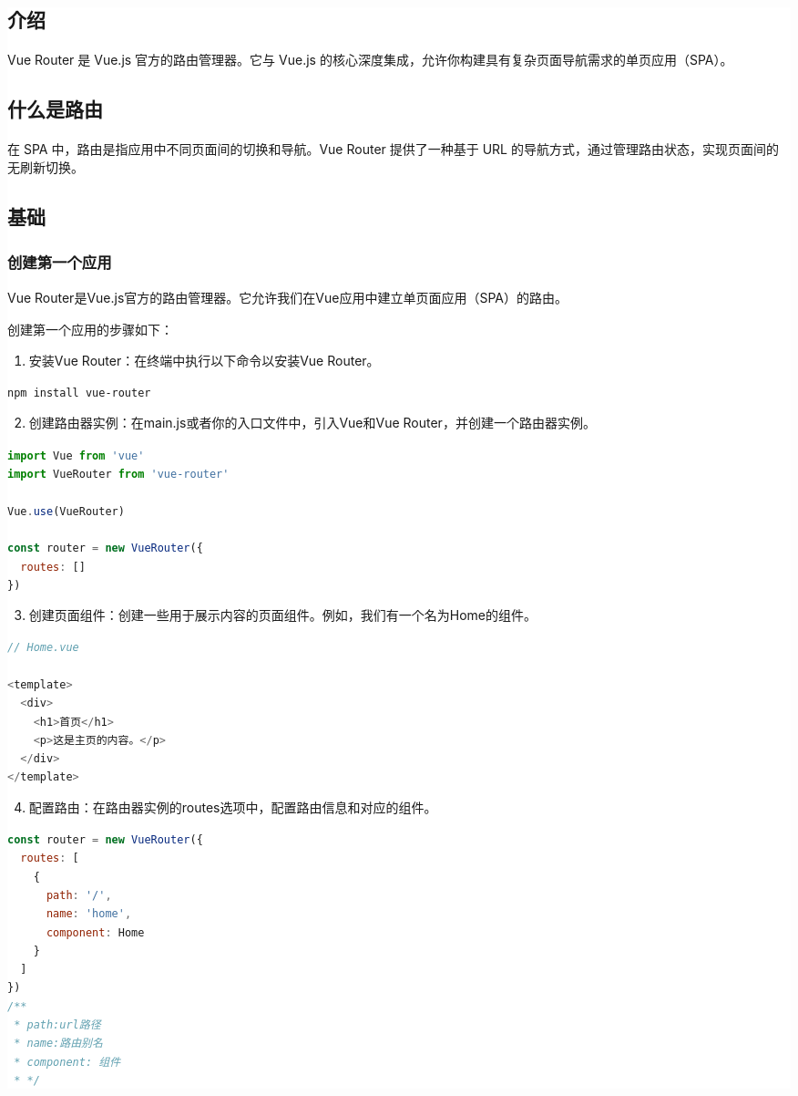 
## 介绍

Vue Router 是 Vue.js 官方的路由管理器。它与 Vue.js 的核心深度集成，允许你构建具有复杂页面导航需求的单页应用（SPA）。

## 什么是路由

在 SPA 中，路由是指应用中不同页面间的切换和导航。Vue Router 提供了一种基于 URL 的导航方式，通过管理路由状态，实现页面间的无刷新切换。

## 基础

### 创建第一个应用

Vue Router是Vue.js官方的路由管理器。它允许我们在Vue应用中建立单页面应用（SPA）的路由。

创建第一个应用的步骤如下：

1. 安装Vue Router：在终端中执行以下命令以安装Vue Router。

```bash
npm install vue-router
```

2. 创建路由器实例：在main.js或者你的入口文件中，引入Vue和Vue Router，并创建一个路由器实例。

```javascript
import Vue from 'vue'
import VueRouter from 'vue-router'

Vue.use(VueRouter)

const router = new VueRouter({
  routes: []
})
```

3. 创建页面组件：创建一些用于展示内容的页面组件。例如，我们有一个名为Home的组件。

```javascript
// Home.vue

<template>
  <div>
    <h1>首页</h1>
    <p>这是主页的内容。</p>
  </div>
</template>
```

4. 配置路由：在路由器实例的routes选项中，配置路由信息和对应的组件。

```javascript
const router = new VueRouter({
  routes: [
    {
      path: '/',
      name: 'home',
      component: Home
    }
  ]
})
/**
 * path:url路径
 * name:路由别名
 * component: 组件
 * */
```
